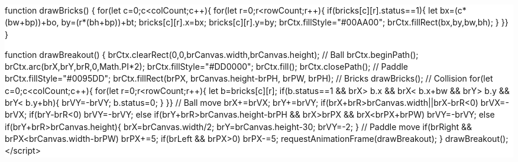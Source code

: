 function drawBricks() {
  for(let c=0;c&lt;colCount;c++){ for(let r=0;r&lt;rowCount;r++){
    if(bricks[c][r].status==1){
      let bx=(c*(bw+bp))+bo, by=(r*(bh+bp))+bt;
      bricks[c][r].x=bx; bricks[c][r].y=by;
      brCtx.fillStyle="#00AA00";
      brCtx.fillRect(bx,by,bw,bh);
    }
  }}
}

function drawBreakout() {
  brCtx.clearRect(0,0,brCanvas.width,brCanvas.height);
  // Ball
  brCtx.beginPath(); brCtx.arc(brX,brY,brR,0,Math.PI*2); brCtx.fillStyle="#DD0000"; brCtx.fill(); brCtx.closePath();
  // Paddle
  brCtx.fillStyle="#0095DD"; brCtx.fillRect(brPX, brCanvas.height-brPH, brPW, brPH);
  // Bricks
  drawBricks();
  // Collision
  for(let c=0;c&lt;colCount;c++){ for(let r=0;r&lt;rowCount;r++){
    let b=bricks[c][r];
    if(b.status==1 &amp;&amp; brX&gt; b.x &amp;&amp; brX&lt; b.x+bw &amp;&amp; brY&gt; b.y &amp;&amp; brY&lt; b.y+bh){
      brVY=-brVY; b.status=0;
    }
  }}
  // Ball move
  brX+=brVX; brY+=brVY;
  if(brX+brR&gt;brCanvas.width||brX-brR&lt;0) brVX=-brVX;
  if(brY-brR&lt;0) brVY=-brVY;
  else if(brY+brR&gt;brCanvas.height-brPH &amp;&amp; brX&gt;brPX &amp;&amp; brX&lt;brPX+brPW) brVY=-brVY;
  else if(brY+brR&gt;brCanvas.height){ brX=brCanvas.width/2; brY=brCanvas.height-30; brVY=-2; }
  // Paddle move
  if(brRight &amp;&amp; brPX&lt;brCanvas.width-brPW) brPX+=5;
  if(brLeft &amp;&amp; brPX&gt;0) brPX-=5;
  requestAnimationFrame(drawBreakout);
}
drawBreakout();
&lt;/script&gt;
</code></pre>

<script>
(function(){
  const toggle = document.getElementById("toggle-breakout");
  const wrap = document.getElementById("wrap-breakout");
  const code = document.getElementById("code-breakout");
  toggle.checked = false;
  toggle.addEventListener("change", () => {
    if (toggle.checked) { wrap.style.display = "none"; code.style.display = "block"; }
    else { code.style.display = "none"; wrap.style.display = "block"; }
  });
})();
</script>
